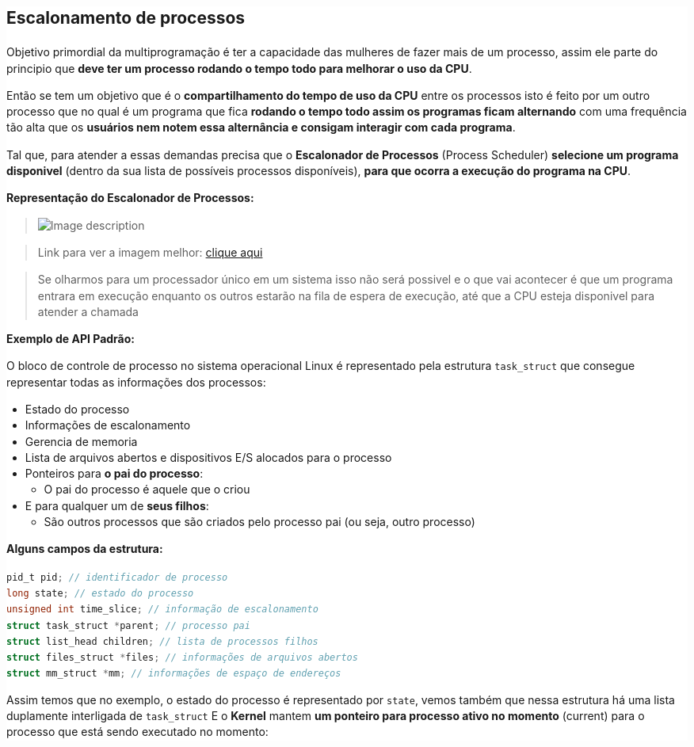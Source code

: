 ## Escalonamento de processos

Objetivo primordial da multiprogramação é ter a capacidade das mulheres de fazer mais de um processo, assim ele parte do principio que **deve ter um processo rodando o tempo todo para melhorar o uso da CPU**.

Então se tem um objetivo que é o **compartilhamento do tempo de uso da CPU** entre os processos isto é feito por um outro processo que no qual é um programa que fica **rodando o tempo todo assim os programas ficam alternando** com uma frequência tão alta que os **usuários nem notem essa alternância e consigam interagir com cada programa**.

Tal que, para atender a essas demandas precisa que o **Escalonador de Processos** (Process Scheduler) **selecione um programa disponivel** (dentro da sua lista de possíveis processos disponíveis), **para que ocorra a execução do programa na CPU**.

**Representação do Escalonador de Processos:**
> ![Image description](https://dev-to-uploads.s3.amazonaws.com/uploads/articles/pcb63tbq9nf2veyxsc9d.jpg)

> Link para ver a imagem melhor: [clique aqui](https://github.com/mrpunkdasilva/learn-computing/blob/main/operating-systems/resources/EscalonamentoDeProcessos1.jpg)

> Se olharmos para um processador único em um sistema isso não será possivel e o que vai acontecer é que um programa entrara em execução enquanto os outros estarão na fila de espera de execução, até que a CPU esteja disponivel para atender a chamada

**Exemplo de API Padrão:**

O bloco de controle de processo no sistema operacional Linux é representado pela estrutura `task_struct` que consegue representar todas as informações dos processos:
- Estado do processo
- Informações de escalonamento
- Gerencia de memoria
- Lista de arquivos abertos e dispositivos E/S alocados para o processo
- Ponteiros para **o pai do processo**:
	- O pai do processo é aquele que o criou
- E para qualquer um de **seus filhos**:
	- São outros processos que são criados pelo processo pai (ou seja, outro processo)

**Alguns campos da estrutura:**

```c
pid_t pid; // identificador de processo 
long state; // estado do processo  
unsigned int time_slice; // informação de escalonamento 
struct task_struct *parent; // processo pai 
struct list_head children; // lista de processos filhos 
struct files_struct *files; // informações de arquivos abertos 
struct mm_struct *mm; // informações de espaço de endereços
```

Assim temos que no exemplo, o estado do processo é representado por `state`, vemos também que nessa estrutura há uma lista duplamente interligada de `task_struct`
E o **Kernel** mantem **um ponteiro para  processo ativo no momento** (current) para o processo que está sendo executado no momento:
